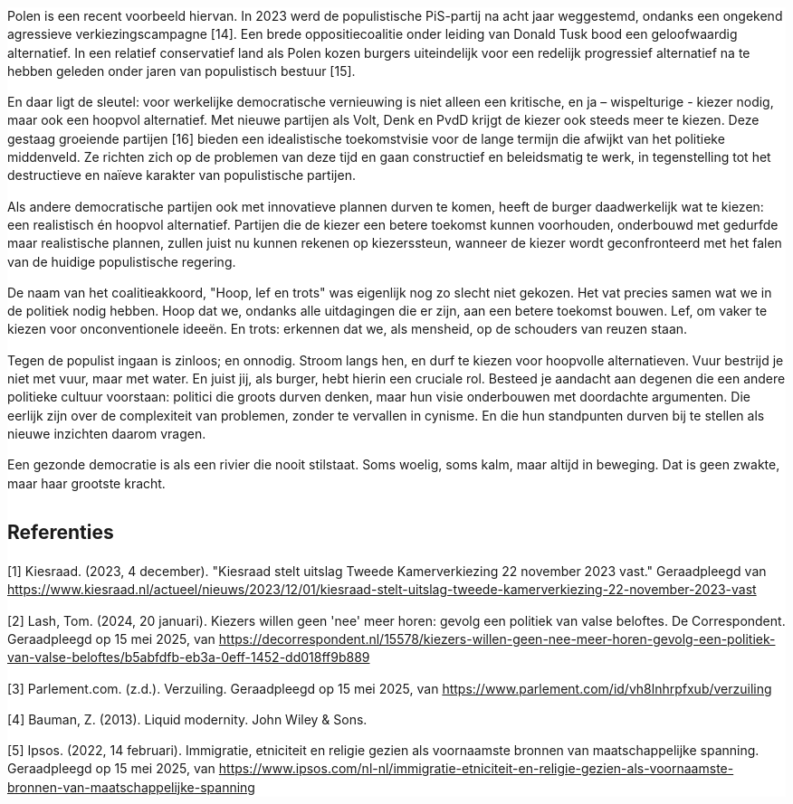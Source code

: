 Polen is een recent voorbeeld hiervan. In 2023 werd de populistische PiS-partij na acht jaar weggestemd, ondanks een ongekend agressieve verkiezingscampagne [14]. Een brede oppositiecoalitie onder leiding van Donald Tusk bood een geloofwaardig alternatief. In een relatief conservatief land als Polen kozen burgers uiteindelijk voor een redelijk progressief alternatief na te hebben geleden onder jaren van populistisch bestuur [15].

En daar ligt de sleutel: voor werkelijke democratische vernieuwing is niet alleen een kritische, en ja – wispelturige - kiezer nodig, maar ook een hoopvol alternatief. Met nieuwe partijen als Volt, Denk en PvdD krijgt de kiezer ook steeds meer te kiezen. Deze gestaag groeiende partijen [16] bieden een idealistische toekomstvisie voor de lange termijn die afwijkt van het politieke middenveld. Ze richten zich op de problemen van deze tijd en gaan constructief en beleidsmatig te werk, in tegenstelling tot het destructieve en naïeve karakter van populistische partijen.

Als andere democratische partijen ook met innovatieve plannen durven te komen, heeft de burger daadwerkelijk wat te kiezen: een realistisch én hoopvol alternatief. Partijen die de kiezer een betere toekomst kunnen voorhouden, onderbouwd met gedurfde maar realistische plannen, zullen juist nu kunnen rekenen op kiezerssteun, wanneer de kiezer wordt geconfronteerd met het falen van de huidige populistische regering.

De naam van het coalitieakkoord, "Hoop, lef en trots" was eigenlijk nog zo slecht niet gekozen. Het vat precies samen wat we in de politiek nodig hebben. Hoop dat we, ondanks alle uitdagingen die er zijn, aan een betere toekomst bouwen. Lef, om vaker te kiezen voor onconventionele ideeën. En trots: erkennen dat we, als mensheid, op de schouders van reuzen staan.

Tegen de populist ingaan is zinloos; en onnodig. Stroom langs hen, en durf te kiezen voor hoopvolle alternatieven. Vuur bestrijd je niet met vuur, maar met water. En juist jij, als burger, hebt hierin een cruciale rol. Besteed je aandacht aan degenen die een andere politieke cultuur voorstaan: politici die groots durven denken, maar hun visie onderbouwen met doordachte argumenten. Die eerlijk zijn over de complexiteit van problemen, zonder te vervallen in cynisme. En die hun standpunten durven bij te stellen als nieuwe inzichten daarom vragen.

Een gezonde democratie is als een rivier die nooit stilstaat. Soms woelig, soms kalm, maar altijd in beweging. Dat is geen zwakte, maar haar grootste kracht.

## Referenties

<span id="ref-1">[1]</span> Kiesraad. (2023, 4 december). "Kiesraad stelt uitslag Tweede Kamerverkiezing 22 november 2023 vast." Geraadpleegd van https://www.kiesraad.nl/actueel/nieuws/2023/12/01/kiesraad-stelt-uitslag-tweede-kamerverkiezing-22-november-2023-vast

<span id="ref-2">[2]</span> Lash, Tom. (2024, 20 januari). Kiezers willen geen 'nee' meer horen: gevolg een politiek van valse beloftes. De Correspondent. Geraadpleegd op 15 mei 2025, van https://decorrespondent.nl/15578/kiezers-willen-geen-nee-meer-horen-gevolg-een-politiek-van-valse-beloftes/b5abfdfb-eb3a-0eff-1452-dd018ff9b889

<span id="ref-3">[3]</span> Parlement.com. (z.d.). Verzuiling. Geraadpleegd op 15 mei 2025, van https://www.parlement.com/id/vh8lnhrpfxub/verzuiling

<span id="ref-4">[4]</span> Bauman, Z. (2013). Liquid modernity. John Wiley & Sons.

<span id="ref-5">[5]</span> Ipsos. (2022, 14 februari). Immigratie, etniciteit en religie gezien als voornaamste bronnen van maatschappelijke spanning. Geraadpleegd op 15 mei 2025, van https://www.ipsos.com/nl-nl/immigratie-etniciteit-en-religie-gezien-als-voornaamste-bronnen-van-maatschappelijke-spanning
